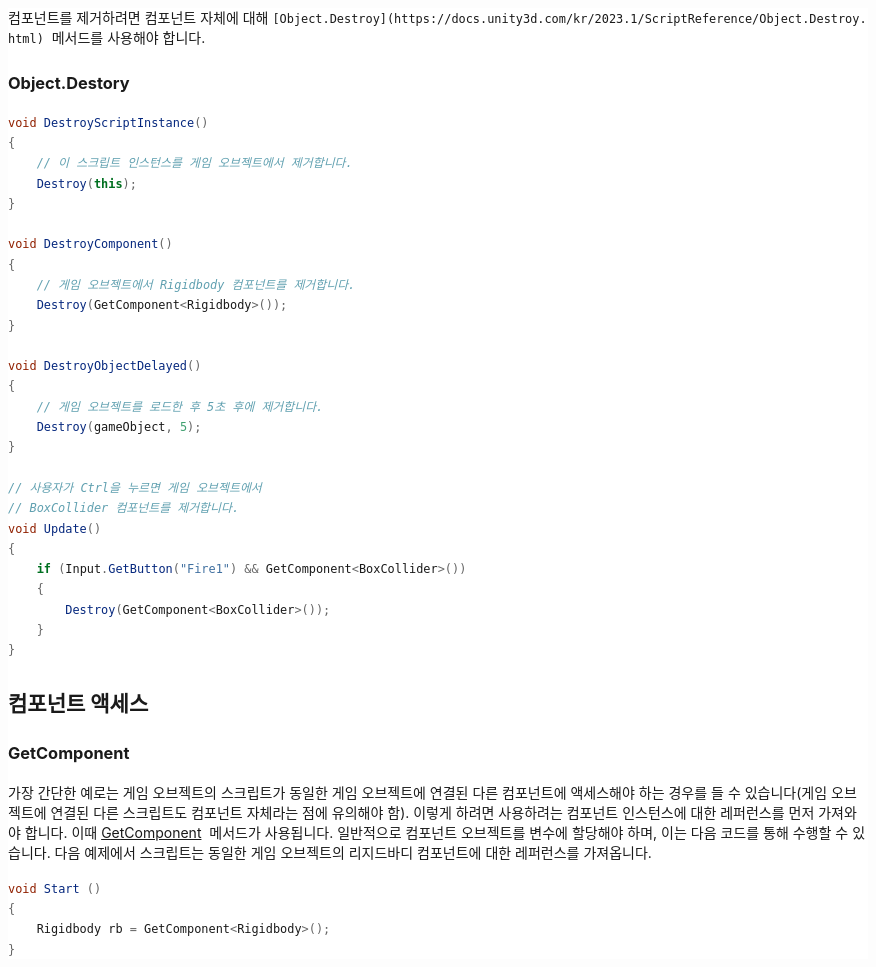 컴포넌트를 제거하려면 컴포넌트 자체에 대해 `[Object.Destroy](https://docs.unity3d.com/kr/2023.1/ScriptReference/Object.Destroy.html)`
 메서드를 사용해야 합니다.

### **Object.Destory**

```csharp
void DestroyScriptInstance()
{
    // 이 스크립트 인스턴스를 게임 오브젝트에서 제거합니다.
    Destroy(this);
}

void DestroyComponent()
{
    // 게임 오브젝트에서 Rigidbody 컴포넌트를 제거합니다.
    Destroy(GetComponent<Rigidbody>());
}

void DestroyObjectDelayed()
{
    // 게임 오브젝트를 로드한 후 5초 후에 제거합니다.
    Destroy(gameObject, 5);
}

// 사용자가 Ctrl을 누르면 게임 오브젝트에서
// BoxCollider 컴포넌트를 제거합니다.
void Update()
{
    if (Input.GetButton("Fire1") && GetComponent<BoxCollider>())
    {
        Destroy(GetComponent<BoxCollider>());
    }
}
```

## 컴포넌트 액세스

### **GetComponent**

가장 간단한 예로는 게임 오브젝트의 스크립트가 동일한 게임 오브젝트에 연결된 다른 컴포넌트에 액세스해야 하는 경우를 들 수 있습니다(게임 오브젝트에 연결된 다른 스크립트도 컴포넌트 자체라는 점에 유의해야 함). 이렇게 하려면 사용하려는 컴포넌트 인스턴스에 대한 레퍼런스를 먼저 가져와야 합니다. 이때 [GetComponent](https://docs.unity3d.com/kr/2023.1/ScriptReference/Component.GetComponent.html)
 메서드가 사용됩니다. 일반적으로 컴포넌트 오브젝트를 변수에 할당해야 하며, 이는 다음 코드를 통해 수행할 수 있습니다. 다음 예제에서 스크립트는 동일한 게임 오브젝트의 리지드바디 컴포넌트에 대한 레퍼런스를 가져옵니다.

```csharp
void Start ()
{
    Rigidbody rb = GetComponent<Rigidbody>();
}
```
